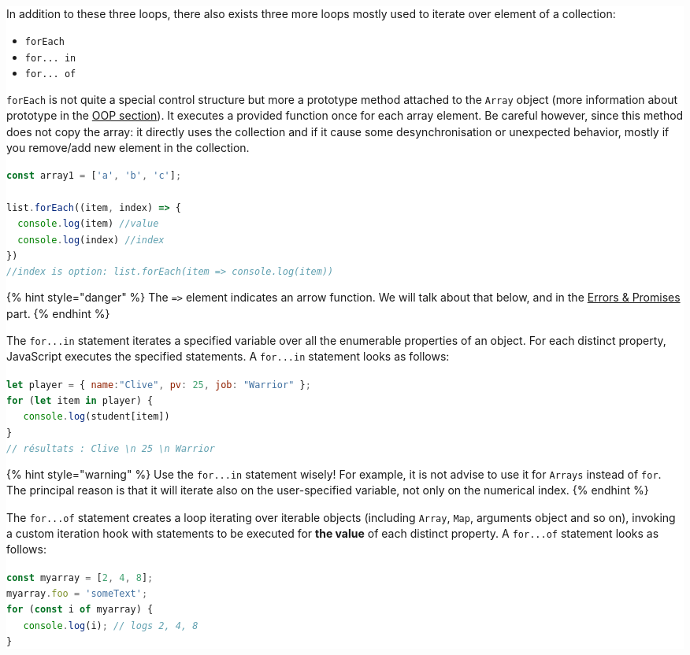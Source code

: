 In addition to these three loops, there also exists three more loops mostly used to iterate over element of a collection:

* `forEach`
* `for... in`
* `for... of`

`forEach` is not quite a special control structure but more a prototype method attached to the `Array` object (more information about prototype in the [OOP section](poo.md)). It executes a provided function once for each array element. Be careful however, since this method does not copy the array: it directly uses the collection and if it cause some desynchronisation or unexpected behavior, mostly if you remove/add new element in the collection.

```js
const array1 = ['a', 'b', 'c'];

list.forEach((item, index) => {
  console.log(item) //value
  console.log(index) //index
})
//index is option: list.forEach(item => console.log(item))
```
{% hint style="danger" %}
The `=>` element indicates an arrow function. We will talk about that below, and in the [Errors & Promises](promisemeerror.md) part.
{% endhint %}


The `for...in` statement iterates a specified variable over all the enumerable properties of an object. For each distinct property, JavaScript executes the specified statements. A `for...in` statement looks as follows:
```js
let player = { name:"Clive", pv: 25, job: "Warrior" };
for (let item in player) {
   console.log(student[item])
}
// résultats : Clive \n 25 \n Warrior
```
{% hint style="warning" %}
Use the `for...in` statement wisely! For example, it is not advise to use it for `Arrays` instead of `for`. The principal reason is that it will iterate also on the user-specified variable, not only on the numerical index.
{% endhint %}

The `for...of` statement creates a loop iterating over iterable objects (including `Array`, `Map`, arguments object and so on), invoking a custom iteration hook with statements to be executed for **the value** of each distinct property. A `for...of` statement looks as follows:
```js
const myarray = [2, 4, 8];
myarray.foo = 'someText';
for (const i of myarray) {
   console.log(i); // logs 2, 4, 8
}
```

